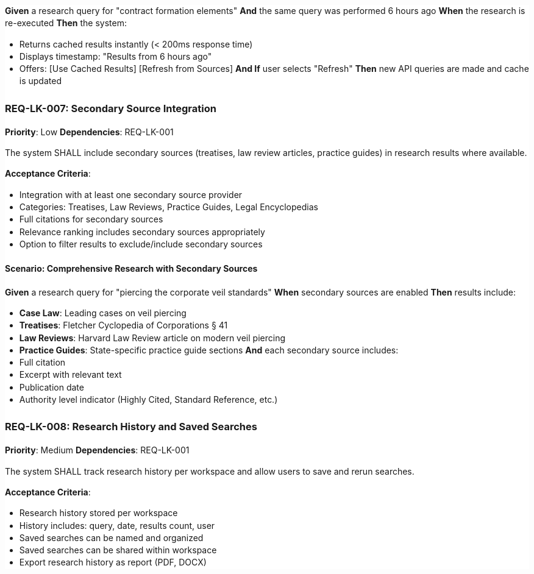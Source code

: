 **Given** a research query for "contract formation elements"
**And** the same query was performed 6 hours ago
**When** the research is re-executed
**Then** the system:
- Returns cached results instantly (< 200ms response time)
- Displays timestamp: "Results from 6 hours ago"
- Offers: [Use Cached Results] [Refresh from Sources]
**And If** user selects "Refresh"
**Then** new API queries are made and cache is updated

### REQ-LK-007: Secondary Source Integration

**Priority**: Low
**Dependencies**: REQ-LK-001

The system SHALL include secondary sources (treatises, law review articles, practice guides) in research results where available.

**Acceptance Criteria**:
- Integration with at least one secondary source provider
- Categories: Treatises, Law Reviews, Practice Guides, Legal Encyclopedias
- Full citations for secondary sources
- Relevance ranking includes secondary sources appropriately
- Option to filter results to exclude/include secondary sources

#### Scenario: Comprehensive Research with Secondary Sources

**Given** a research query for "piercing the corporate veil standards"
**When** secondary sources are enabled
**Then** results include:
- **Case Law**: Leading cases on veil piercing
- **Treatises**: Fletcher Cyclopedia of Corporations § 41
- **Law Reviews**: Harvard Law Review article on modern veil piercing
- **Practice Guides**: State-specific practice guide sections
**And** each secondary source includes:
- Full citation
- Excerpt with relevant text
- Publication date
- Authority level indicator (Highly Cited, Standard Reference, etc.)

### REQ-LK-008: Research History and Saved Searches

**Priority**: Medium
**Dependencies**: REQ-LK-001

The system SHALL track research history per workspace and allow users to save and rerun searches.

**Acceptance Criteria**:
- Research history stored per workspace
- History includes: query, date, results count, user
- Saved searches can be named and organized
- Saved searches can be shared within workspace
- Export research history as report (PDF, DOCX)
